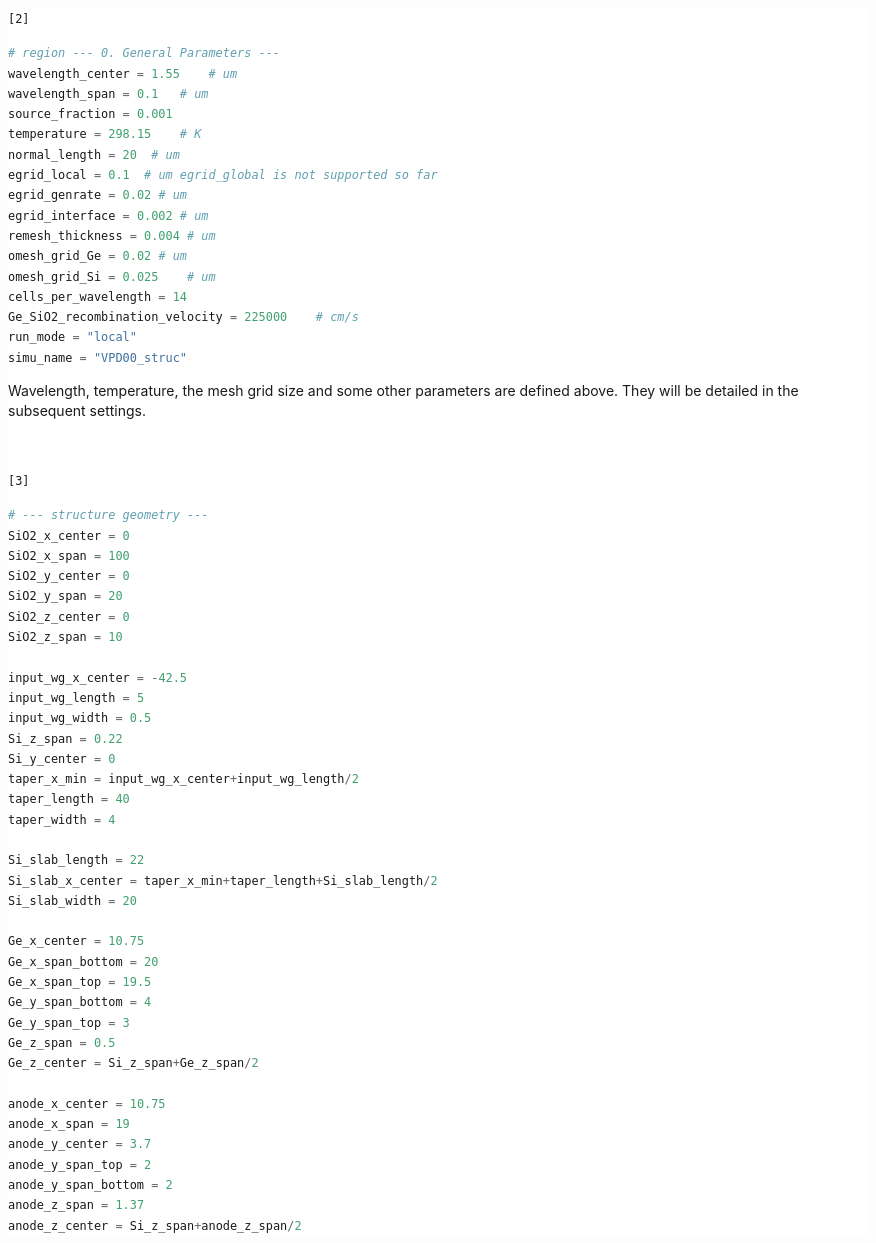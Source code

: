```
[2]
```
```python
# region --- 0. General Parameters ---
wavelength_center = 1.55    # um
wavelength_span = 0.1   # um
source_fraction = 0.001
temperature = 298.15    # K
normal_length = 20  # um
egrid_local = 0.1  # um egrid_global is not supported so far
egrid_genrate = 0.02 # um
egrid_interface = 0.002 # um
remesh_thickness = 0.004 # um
omesh_grid_Ge = 0.02 # um
omesh_grid_Si = 0.025    # um
cells_per_wavelength = 14
Ge_SiO2_recombination_velocity = 225000    # cm/s
run_mode = "local"
simu_name = "VPD00_struc"
```
Wavelength, temperature, the mesh grid size and some other parameters are defined above. They will be detailed in the subsequent settings.

<br/>

```
[3]
```
``` python
# --- structure geometry ---
SiO2_x_center = 0
SiO2_x_span = 100
SiO2_y_center = 0
SiO2_y_span = 20
SiO2_z_center = 0
SiO2_z_span = 10

input_wg_x_center = -42.5
input_wg_length = 5
input_wg_width = 0.5
Si_z_span = 0.22
Si_y_center = 0
taper_x_min = input_wg_x_center+input_wg_length/2
taper_length = 40
taper_width = 4

Si_slab_length = 22
Si_slab_x_center = taper_x_min+taper_length+Si_slab_length/2
Si_slab_width = 20

Ge_x_center = 10.75
Ge_x_span_bottom = 20
Ge_x_span_top = 19.5
Ge_y_span_bottom = 4
Ge_y_span_top = 3
Ge_z_span = 0.5
Ge_z_center = Si_z_span+Ge_z_span/2

anode_x_center = 10.75
anode_x_span = 19
anode_y_center = 3.7
anode_y_span_top = 2
anode_y_span_bottom = 2
anode_z_span = 1.37
anode_z_center = Si_z_span+anode_z_span/2
```